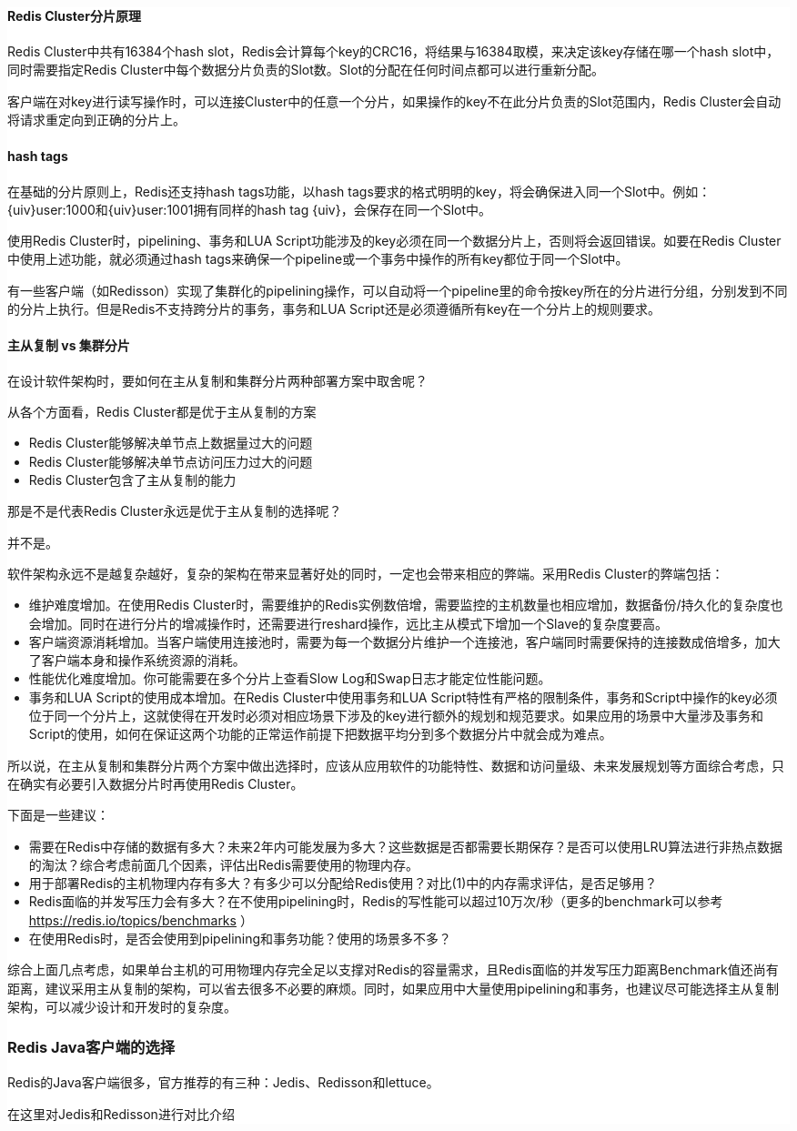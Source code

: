 #### Redis Cluster分片原理

Redis Cluster中共有16384个hash slot，Redis会计算每个key的CRC16，将结果与16384取模，来决定该key存储在哪一个hash slot中，同时需要指定Redis Cluster中每个数据分片负责的Slot数。Slot的分配在任何时间点都可以进行重新分配。

客户端在对key进行读写操作时，可以连接Cluster中的任意一个分片，如果操作的key不在此分片负责的Slot范围内，Redis Cluster会自动将请求重定向到正确的分片上。

#### hash tags

在基础的分片原则上，Redis还支持hash tags功能，以hash tags要求的格式明明的key，将会确保进入同一个Slot中。例如：{uiv}user:1000和{uiv}user:1001拥有同样的hash tag {uiv}，会保存在同一个Slot中。

使用Redis Cluster时，pipelining、事务和LUA Script功能涉及的key必须在同一个数据分片上，否则将会返回错误。如要在Redis Cluster中使用上述功能，就必须通过hash tags来确保一个pipeline或一个事务中操作的所有key都位于同一个Slot中。

有一些客户端（如Redisson）实现了集群化的pipelining操作，可以自动将一个pipeline里的命令按key所在的分片进行分组，分别发到不同的分片上执行。但是Redis不支持跨分片的事务，事务和LUA Script还是必须遵循所有key在一个分片上的规则要求。

#### 主从复制 vs 集群分片

在设计软件架构时，要如何在主从复制和集群分片两种部署方案中取舍呢？

从各个方面看，Redis Cluster都是优于主从复制的方案

- Redis Cluster能够解决单节点上数据量过大的问题
- Redis Cluster能够解决单节点访问压力过大的问题
- Redis Cluster包含了主从复制的能力

那是不是代表Redis Cluster永远是优于主从复制的选择呢？

并不是。

软件架构永远不是越复杂越好，复杂的架构在带来显著好处的同时，一定也会带来相应的弊端。采用Redis Cluster的弊端包括：

- 维护难度增加。在使用Redis Cluster时，需要维护的Redis实例数倍增，需要监控的主机数量也相应增加，数据备份/持久化的复杂度也会增加。同时在进行分片的增减操作时，还需要进行reshard操作，远比主从模式下增加一个Slave的复杂度要高。
- 客户端资源消耗增加。当客户端使用连接池时，需要为每一个数据分片维护一个连接池，客户端同时需要保持的连接数成倍增多，加大了客户端本身和操作系统资源的消耗。
- 性能优化难度增加。你可能需要在多个分片上查看Slow Log和Swap日志才能定位性能问题。
- 事务和LUA Script的使用成本增加。在Redis Cluster中使用事务和LUA Script特性有严格的限制条件，事务和Script中操作的key必须位于同一个分片上，这就使得在开发时必须对相应场景下涉及的key进行额外的规划和规范要求。如果应用的场景中大量涉及事务和Script的使用，如何在保证这两个功能的正常运作前提下把数据平均分到多个数据分片中就会成为难点。

所以说，在主从复制和集群分片两个方案中做出选择时，应该从应用软件的功能特性、数据和访问量级、未来发展规划等方面综合考虑，只在确实有必要引入数据分片时再使用Redis Cluster。

下面是一些建议：

- 需要在Redis中存储的数据有多大？未来2年内可能发展为多大？这些数据是否都需要长期保存？是否可以使用LRU算法进行非热点数据的淘汰？综合考虑前面几个因素，评估出Redis需要使用的物理内存。
- 用于部署Redis的主机物理内存有多大？有多少可以分配给Redis使用？对比(1)中的内存需求评估，是否足够用？
- Redis面临的并发写压力会有多大？在不使用pipelining时，Redis的写性能可以超过10万次/秒（更多的benchmark可以参考 https://redis.io/topics/benchmarks ）
- 在使用Redis时，是否会使用到pipelining和事务功能？使用的场景多不多？

综合上面几点考虑，如果单台主机的可用物理内存完全足以支撑对Redis的容量需求，且Redis面临的并发写压力距离Benchmark值还尚有距离，建议采用主从复制的架构，可以省去很多不必要的麻烦。同时，如果应用中大量使用pipelining和事务，也建议尽可能选择主从复制架构，可以减少设计和开发时的复杂度。

### Redis Java客户端的选择

Redis的Java客户端很多，官方推荐的有三种：Jedis、Redisson和lettuce。

在这里对Jedis和Redisson进行对比介绍
